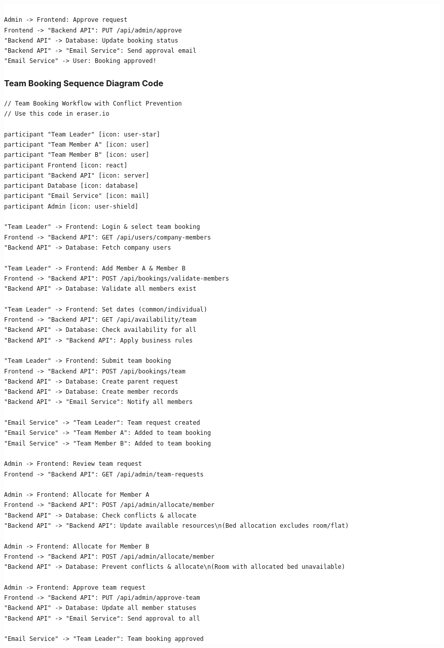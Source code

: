 ```

Admin -> Frontend: Approve request
Frontend -> "Backend API": PUT /api/admin/approve
"Backend API" -> Database: Update booking status
"Backend API" -> "Email Service": Send approval email
"Email Service" -> User: Booking approved!
```

### Team Booking Sequence Diagram Code
```
// Team Booking Workflow with Conflict Prevention
// Use this code in eraser.io

participant "Team Leader" [icon: user-star]
participant "Team Member A" [icon: user]
participant "Team Member B" [icon: user]
participant Frontend [icon: react]
participant "Backend API" [icon: server]
participant Database [icon: database]
participant "Email Service" [icon: mail]
participant Admin [icon: user-shield]

"Team Leader" -> Frontend: Login & select team booking
Frontend -> "Backend API": GET /api/users/company-members
"Backend API" -> Database: Fetch company users

"Team Leader" -> Frontend: Add Member A & Member B
Frontend -> "Backend API": POST /api/bookings/validate-members
"Backend API" -> Database: Validate all members exist

"Team Leader" -> Frontend: Set dates (common/individual)
Frontend -> "Backend API": GET /api/availability/team
"Backend API" -> Database: Check availability for all
"Backend API" -> "Backend API": Apply business rules

"Team Leader" -> Frontend: Submit team booking
Frontend -> "Backend API": POST /api/bookings/team
"Backend API" -> Database: Create parent request
"Backend API" -> Database: Create member records
"Backend API" -> "Email Service": Notify all members

"Email Service" -> "Team Leader": Team request created
"Email Service" -> "Team Member A": Added to team booking
"Email Service" -> "Team Member B": Added to team booking

Admin -> Frontend: Review team request
Frontend -> "Backend API": GET /api/admin/team-requests

Admin -> Frontend: Allocate for Member A
Frontend -> "Backend API": POST /api/admin/allocate/member
"Backend API" -> Database: Check conflicts & allocate
"Backend API" -> "Backend API": Update available resources\n(Bed allocation excludes room/flat)

Admin -> Frontend: Allocate for Member B
Frontend -> "Backend API": POST /api/admin/allocate/member  
"Backend API" -> Database: Prevent conflicts & allocate\n(Room with allocated bed unavailable)

Admin -> Frontend: Approve team request
Frontend -> "Backend API": PUT /api/admin/approve-team
"Backend API" -> Database: Update all member statuses
"Backend API" -> "Email Service": Send approval to all

"Email Service" -> "Team Leader": Team booking approved
```